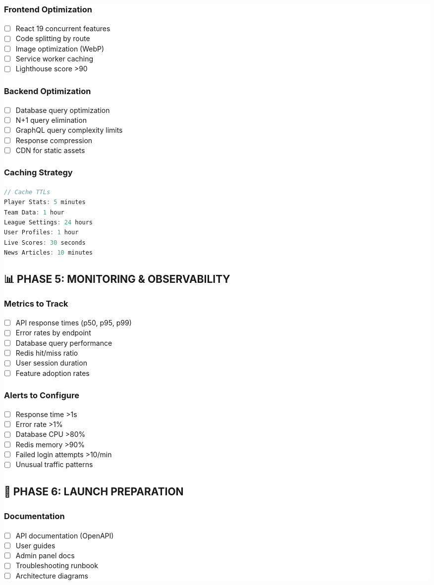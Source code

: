 ### Frontend Optimization
- [ ] React 19 concurrent features
- [ ] Code splitting by route
- [ ] Image optimization (WebP)
- [ ] Service worker caching
- [ ] Lighthouse score >90

### Backend Optimization
- [ ] Database query optimization
- [ ] N+1 query elimination
- [ ] GraphQL query complexity limits
- [ ] Response compression
- [ ] CDN for static assets

### Caching Strategy
```typescript
// Cache TTLs
Player Stats: 5 minutes
Team Data: 1 hour
League Settings: 24 hours
User Profiles: 1 hour
Live Scores: 30 seconds
News Articles: 10 minutes
```

## 📊 PHASE 5: MONITORING & OBSERVABILITY

### Metrics to Track
- [ ] API response times (p50, p95, p99)
- [ ] Error rates by endpoint
- [ ] Database query performance
- [ ] Redis hit/miss ratio
- [ ] User session duration
- [ ] Feature adoption rates

### Alerts to Configure
- [ ] Response time >1s
- [ ] Error rate >1%
- [ ] Database CPU >80%
- [ ] Redis memory >90%
- [ ] Failed login attempts >10/min
- [ ] Unusual traffic patterns

## 🎯 PHASE 6: LAUNCH PREPARATION

### Documentation
- [ ] API documentation (OpenAPI)
- [ ] User guides
- [ ] Admin panel docs
- [ ] Troubleshooting runbook
- [ ] Architecture diagrams
